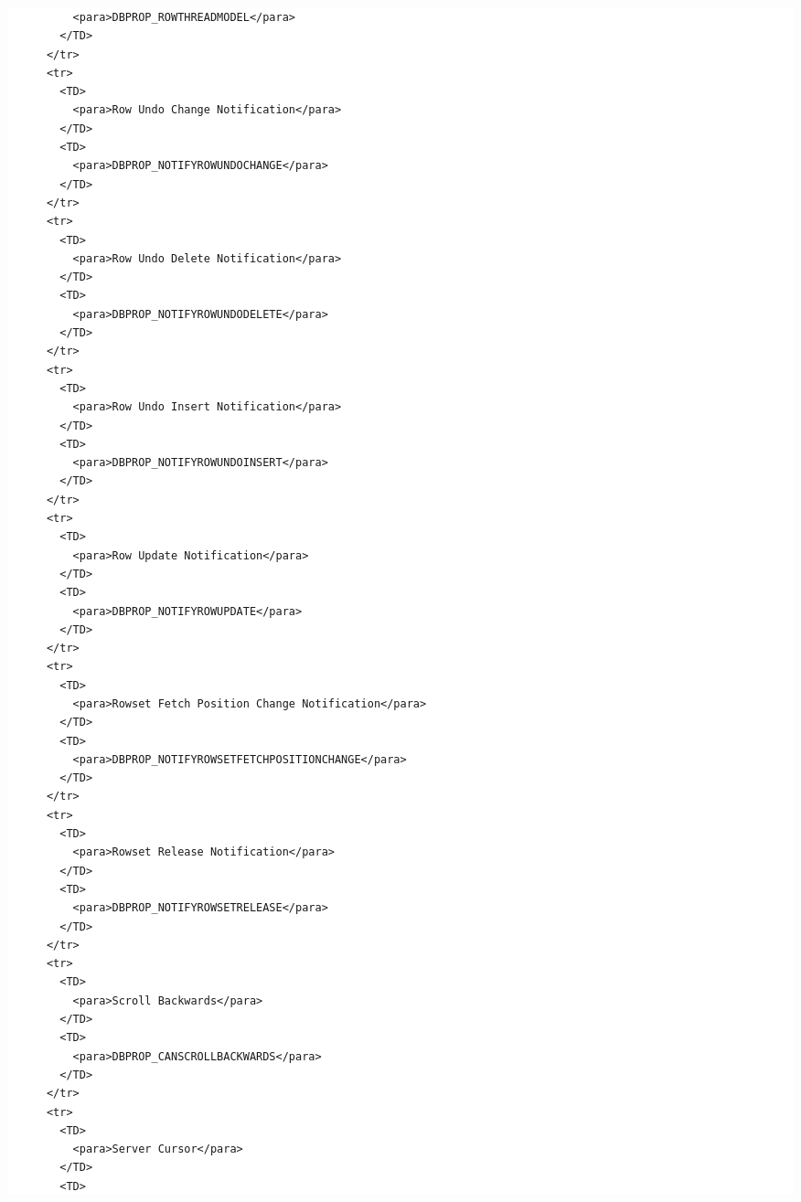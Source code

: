               <para>DBPROP_ROWTHREADMODEL</para>
            </TD>
          </tr>
          <tr>
            <TD>
              <para>Row Undo Change Notification</para>
            </TD>
            <TD>
              <para>DBPROP_NOTIFYROWUNDOCHANGE</para>
            </TD>
          </tr>
          <tr>
            <TD>
              <para>Row Undo Delete Notification</para>
            </TD>
            <TD>
              <para>DBPROP_NOTIFYROWUNDODELETE</para>
            </TD>
          </tr>
          <tr>
            <TD>
              <para>Row Undo Insert Notification</para>
            </TD>
            <TD>
              <para>DBPROP_NOTIFYROWUNDOINSERT</para>
            </TD>
          </tr>
          <tr>
            <TD>
              <para>Row Update Notification</para>
            </TD>
            <TD>
              <para>DBPROP_NOTIFYROWUPDATE</para>
            </TD>
          </tr>
          <tr>
            <TD>
              <para>Rowset Fetch Position Change Notification</para>
            </TD>
            <TD>
              <para>DBPROP_NOTIFYROWSETFETCHPOSITIONCHANGE</para>
            </TD>
          </tr>
          <tr>
            <TD>
              <para>Rowset Release Notification</para>
            </TD>
            <TD>
              <para>DBPROP_NOTIFYROWSETRELEASE</para>
            </TD>
          </tr>
          <tr>
            <TD>
              <para>Scroll Backwards</para>
            </TD>
            <TD>
              <para>DBPROP_CANSCROLLBACKWARDS</para>
            </TD>
          </tr>
          <tr>
            <TD>
              <para>Server Cursor</para>
            </TD>
            <TD>